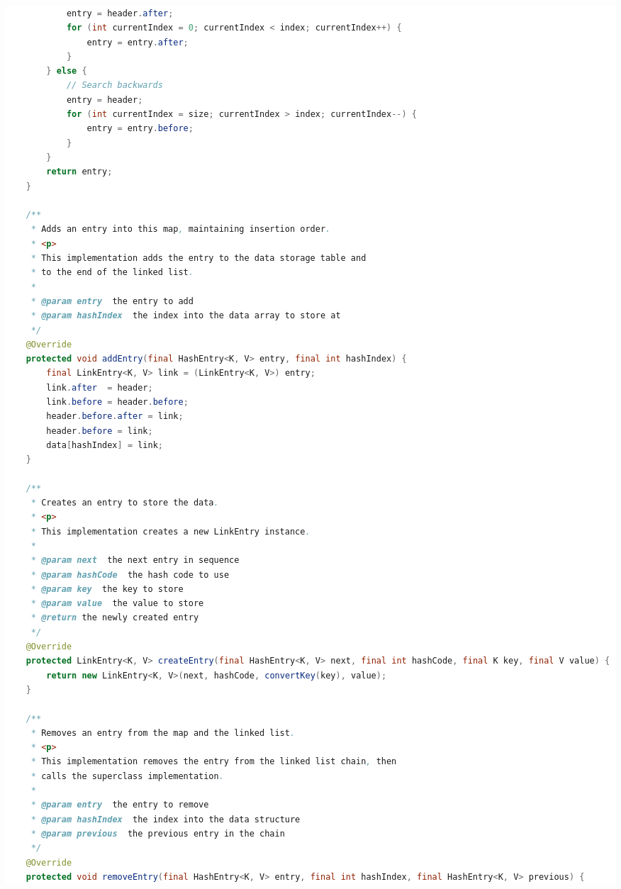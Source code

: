 ```java
            entry = header.after;
            for (int currentIndex = 0; currentIndex < index; currentIndex++) {
                entry = entry.after;
            }
        } else {
            // Search backwards
            entry = header;
            for (int currentIndex = size; currentIndex > index; currentIndex--) {
                entry = entry.before;
            }
        }
        return entry;
    }

    /**
     * Adds an entry into this map, maintaining insertion order.
     * <p>
     * This implementation adds the entry to the data storage table and
     * to the end of the linked list.
     *
     * @param entry  the entry to add
     * @param hashIndex  the index into the data array to store at
     */
    @Override
    protected void addEntry(final HashEntry<K, V> entry, final int hashIndex) {
        final LinkEntry<K, V> link = (LinkEntry<K, V>) entry;
        link.after  = header;
        link.before = header.before;
        header.before.after = link;
        header.before = link;
        data[hashIndex] = link;
    }

    /**
     * Creates an entry to store the data.
     * <p>
     * This implementation creates a new LinkEntry instance.
     *
     * @param next  the next entry in sequence
     * @param hashCode  the hash code to use
     * @param key  the key to store
     * @param value  the value to store
     * @return the newly created entry
     */
    @Override
    protected LinkEntry<K, V> createEntry(final HashEntry<K, V> next, final int hashCode, final K key, final V value) {
        return new LinkEntry<K, V>(next, hashCode, convertKey(key), value);
    }

    /**
     * Removes an entry from the map and the linked list.
     * <p>
     * This implementation removes the entry from the linked list chain, then
     * calls the superclass implementation.
     *
     * @param entry  the entry to remove
     * @param hashIndex  the index into the data structure
     * @param previous  the previous entry in the chain
     */
    @Override
    protected void removeEntry(final HashEntry<K, V> entry, final int hashIndex, final HashEntry<K, V> previous) {
```